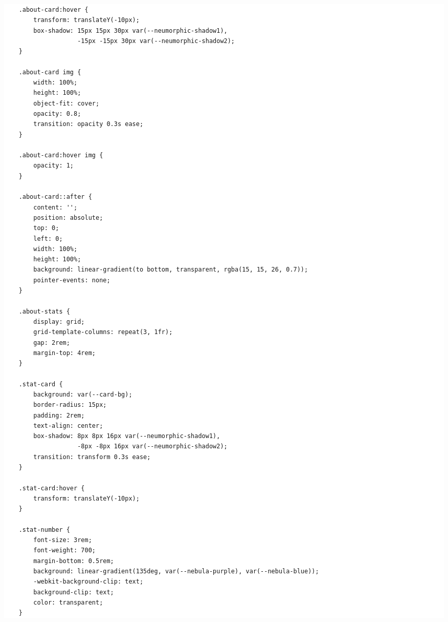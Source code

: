         .about-card:hover {
            transform: translateY(-10px);
            box-shadow: 15px 15px 30px var(--neumorphic-shadow1), 
                        -15px -15px 30px var(--neumorphic-shadow2);
        }

        .about-card img {
            width: 100%;
            height: 100%;
            object-fit: cover;
            opacity: 0.8;
            transition: opacity 0.3s ease;
        }

        .about-card:hover img {
            opacity: 1;
        }

        .about-card::after {
            content: '';
            position: absolute;
            top: 0;
            left: 0;
            width: 100%;
            height: 100%;
            background: linear-gradient(to bottom, transparent, rgba(15, 15, 26, 0.7));
            pointer-events: none;
        }

        .about-stats {
            display: grid;
            grid-template-columns: repeat(3, 1fr);
            gap: 2rem;
            margin-top: 4rem;
        }

        .stat-card {
            background: var(--card-bg);
            border-radius: 15px;
            padding: 2rem;
            text-align: center;
            box-shadow: 8px 8px 16px var(--neumorphic-shadow1), 
                        -8px -8px 16px var(--neumorphic-shadow2);
            transition: transform 0.3s ease;
        }

        .stat-card:hover {
            transform: translateY(-10px);
        }

        .stat-number {
            font-size: 3rem;
            font-weight: 700;
            margin-bottom: 0.5rem;
            background: linear-gradient(135deg, var(--nebula-purple), var(--nebula-blue));
            -webkit-background-clip: text;
            background-clip: text;
            color: transparent;
        }

